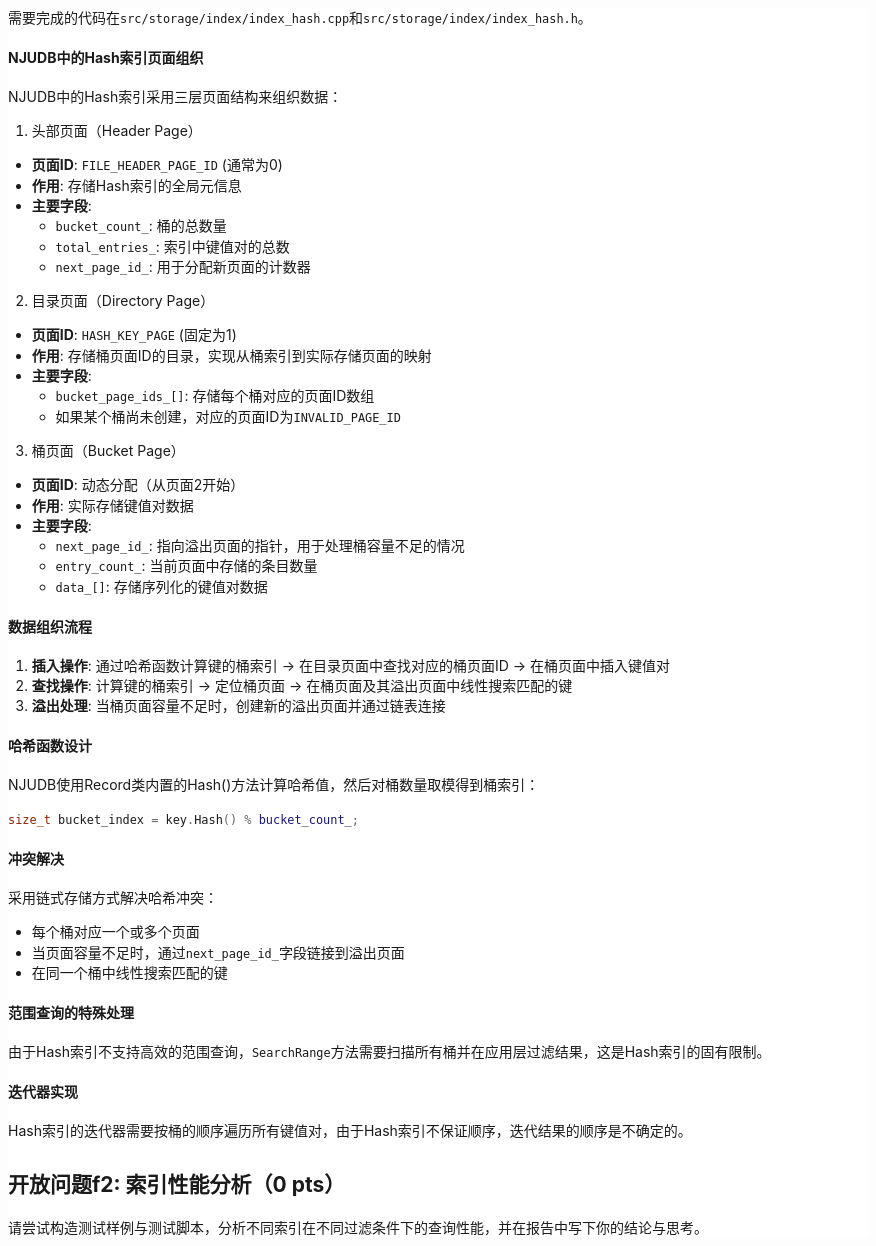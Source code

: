 需要完成的代码在`src/storage/index/index_hash.cpp`和`src/storage/index/index_hash.h`。

#### NJUDB中的Hash索引页面组织
NJUDB中的Hash索引采用三层页面结构来组织数据：

1. 头部页面（Header Page）
- **页面ID**: `FILE_HEADER_PAGE_ID` (通常为0)
- **作用**: 存储Hash索引的全局元信息
- **主要字段**:
  - `bucket_count_`: 桶的总数量
  - `total_entries_`: 索引中键值对的总数
  - `next_page_id_`: 用于分配新页面的计数器

2. 目录页面（Directory Page）
- **页面ID**: `HASH_KEY_PAGE` (固定为1)
- **作用**: 存储桶页面ID的目录，实现从桶索引到实际存储页面的映射
- **主要字段**:
  - `bucket_page_ids_[]`: 存储每个桶对应的页面ID数组
  - 如果某个桶尚未创建，对应的页面ID为`INVALID_PAGE_ID`

3. 桶页面（Bucket Page）
- **页面ID**: 动态分配（从页面2开始）
- **作用**: 实际存储键值对数据
- **主要字段**:
  - `next_page_id_`: 指向溢出页面的指针，用于处理桶容量不足的情况
  - `entry_count_`: 当前页面中存储的条目数量
  - `data_[]`: 存储序列化的键值对数据

#### 数据组织流程
1. **插入操作**: 通过哈希函数计算键的桶索引 → 在目录页面中查找对应的桶页面ID → 在桶页面中插入键值对
2. **查找操作**: 计算键的桶索引 → 定位桶页面 → 在桶页面及其溢出页面中线性搜索匹配的键
3. **溢出处理**: 当桶页面容量不足时，创建新的溢出页面并通过链表连接

#### 哈希函数设计
NJUDB使用Record类内置的Hash()方法计算哈希值，然后对桶数量取模得到桶索引：
```cpp
size_t bucket_index = key.Hash() % bucket_count_;
```

#### 冲突解决
采用链式存储方式解决哈希冲突：
- 每个桶对应一个或多个页面
- 当页面容量不足时，通过`next_page_id_`字段链接到溢出页面
- 在同一个桶中线性搜索匹配的键

#### 范围查询的特殊处理
由于Hash索引不支持高效的范围查询，`SearchRange`方法需要扫描所有桶并在应用层过滤结果，这是Hash索引的固有限制。

#### 迭代器实现
Hash索引的迭代器需要按桶的顺序遍历所有键值对，由于Hash索引不保证顺序，迭代结果的顺序是不确定的。

## 开放问题f2: 索引性能分析（0 pts）
请尝试构造测试样例与测试脚本，分析不同索引在不同过滤条件下的查询性能，并在报告中写下你的结论与思考。

